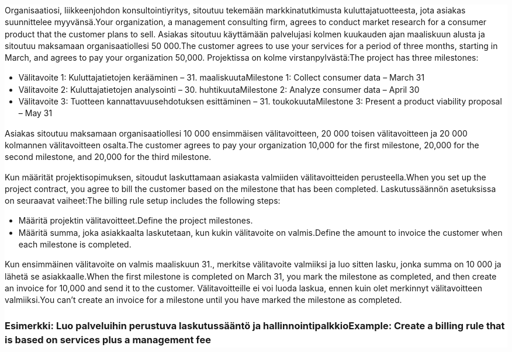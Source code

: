 <span data-ttu-id="0bfd3-296">Organisaatiosi, liikkeenjohdon konsultointiyritys, sitoutuu tekemään markkinatutkimusta kuluttajatuotteesta, jota asiakas suunnittelee myyvänsä.</span><span class="sxs-lookup"><span data-stu-id="0bfd3-296">Your organization, a management consulting firm, agrees to conduct market research for a consumer product that the customer plans to sell.</span></span> <span data-ttu-id="0bfd3-297">Asiakas sitoutuu käyttämään palvelujasi kolmen kuukauden ajan maaliskuun alusta ja sitoutuu maksamaan organisaatiollesi 50 000.</span><span class="sxs-lookup"><span data-stu-id="0bfd3-297">The customer agrees to use your services for a period of three months, starting in March, and agrees to pay your organization 50,000.</span></span> <span data-ttu-id="0bfd3-298">Projektissa on kolme virstanpylvästä:</span><span class="sxs-lookup"><span data-stu-id="0bfd3-298">The project has three milestones:</span></span>

-   <span data-ttu-id="0bfd3-299">Välitavoite 1: Kuluttajatietojen kerääminen – 31. maaliskuuta</span><span class="sxs-lookup"><span data-stu-id="0bfd3-299">Milestone 1: Collect consumer data – March 31</span></span>
-   <span data-ttu-id="0bfd3-300">Välitavoite 2: Kuluttajatietojen analysointi – 30. huhtikuuta</span><span class="sxs-lookup"><span data-stu-id="0bfd3-300">Milestone 2: Analyze consumer data – April 30</span></span>
-   <span data-ttu-id="0bfd3-301">Välitavoite 3: Tuotteen kannattavuusehdotuksen esittäminen – 31. toukokuuta</span><span class="sxs-lookup"><span data-stu-id="0bfd3-301">Milestone 3: Present a product viability proposal – May 31</span></span>

<span data-ttu-id="0bfd3-302">Asiakas sitoutuu maksamaan organisaatiollesi 10 000 ensimmäisen välitavoitteen, 20 000 toisen välitavoitteen ja 20 000 kolmannen välitavoitteen osalta.</span><span class="sxs-lookup"><span data-stu-id="0bfd3-302">The customer agrees to pay your organization 10,000 for the first milestone, 20,000 for the second milestone, and 20,000 for the third milestone.</span></span> 

<span data-ttu-id="0bfd3-303">Kun määrität projektisopimuksen, sitoudut laskuttamaan asiakasta valmiiden välitavoitteiden perusteella.</span><span class="sxs-lookup"><span data-stu-id="0bfd3-303">When you set up the project contract, you agree to bill the customer based on the milestone that has been completed.</span></span> <span data-ttu-id="0bfd3-304">Laskutussäännön asetuksissa on seuraavat vaiheet:</span><span class="sxs-lookup"><span data-stu-id="0bfd3-304">The billing rule setup includes the following steps:</span></span>

-   <span data-ttu-id="0bfd3-305">Määritä projektin välitavoitteet.</span><span class="sxs-lookup"><span data-stu-id="0bfd3-305">Define the project milestones.</span></span>
-   <span data-ttu-id="0bfd3-306">Määritä summa, joka asiakkaalta laskutetaan, kun kukin välitavoite on valmis.</span><span class="sxs-lookup"><span data-stu-id="0bfd3-306">Define the amount to invoice the customer when each milestone is completed.</span></span>

<span data-ttu-id="0bfd3-307">Kun ensimmäinen välitavoite on valmis maaliskuun 31., merkitse välitavoite valmiiksi ja luo sitten lasku, jonka summa on 10 000 ja lähetä se asiakkaalle.</span><span class="sxs-lookup"><span data-stu-id="0bfd3-307">When the first milestone is completed on March 31, you mark the milestone as completed, and then create an invoice for 10,000 and send it to the customer.</span></span> <span data-ttu-id="0bfd3-308">Välitavoitteille ei voi luoda laskua, ennen kuin olet merkinnyt välitavoitteen valmiiksi.</span><span class="sxs-lookup"><span data-stu-id="0bfd3-308">You can’t create an invoice for a milestone until you have marked the milestone as completed.</span></span>

### <a name="example-create-a-billing-rule-that-is-based-on-services-plus-a-management-fee"></a><span data-ttu-id="0bfd3-309">Esimerkki: Luo palveluihin perustuva laskutussääntö ja hallinnointipalkkio</span><span class="sxs-lookup"><span data-stu-id="0bfd3-309">Example: Create a billing rule that is based on services plus a management fee</span></span>
